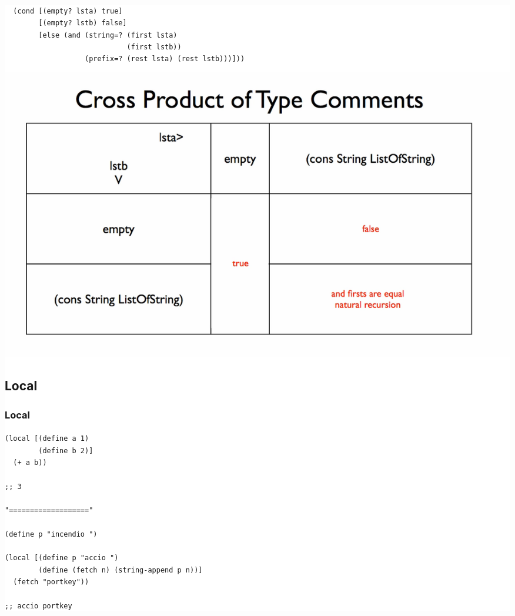 ```racket
  (cond [(empty? lsta) true]
        [(empty? lstb) false]
        [else (and (string=? (first lsta)
                             (first lstb))
                   (prefix=? (rest lsta) (rest lstb)))]))
```

![VideoScreenshot--HtC2xCoursewareedX-7’30”.png](media/VideoScreenshot--HtC2xCoursewareedX-730.png)

## Local

### Local

```racket
(local [(define a 1)
        (define b 2)]
  (+ a b))

;; 3

"==================="

(define p "incendio ")

(local [(define p "accio ")
        (define (fetch n) (string-append p n))]
  (fetch "portkey"))

;; accio portkey
```
